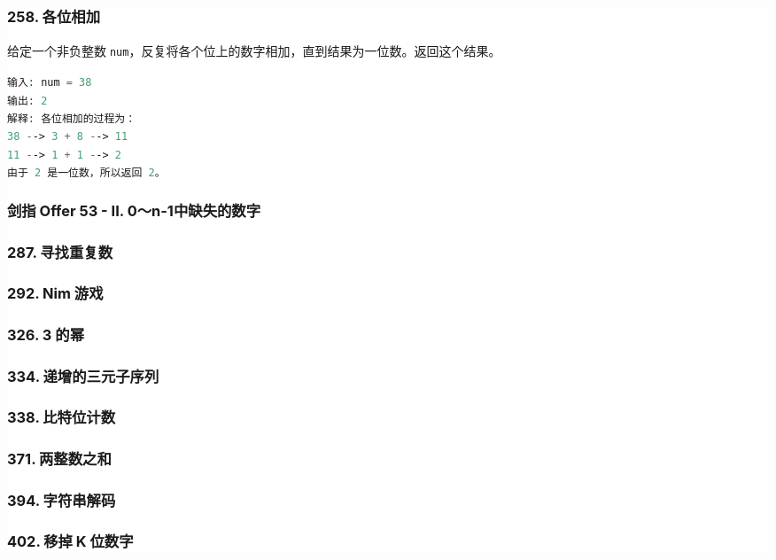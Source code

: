 
### 258. 各位相加

给定一个非负整数 `num`，反复将各个位上的数字相加，直到结果为一位数。返回这个结果。

```php
输入: num = 38
输出: 2 
解释: 各位相加的过程为：
38 --> 3 + 8 --> 11
11 --> 1 + 1 --> 2
由于 2 是一位数，所以返回 2。
```







### 剑指 Offer 53 - II. 0～n-1中缺失的数字



### 287. 寻找重复数



### 292. Nim 游戏







### 326. 3 的幂



### 334. 递增的三元子序列





### 338. 比特位计数







### 371. 两整数之和



### 394. 字符串解码



### 402. 移掉 K 位数字

